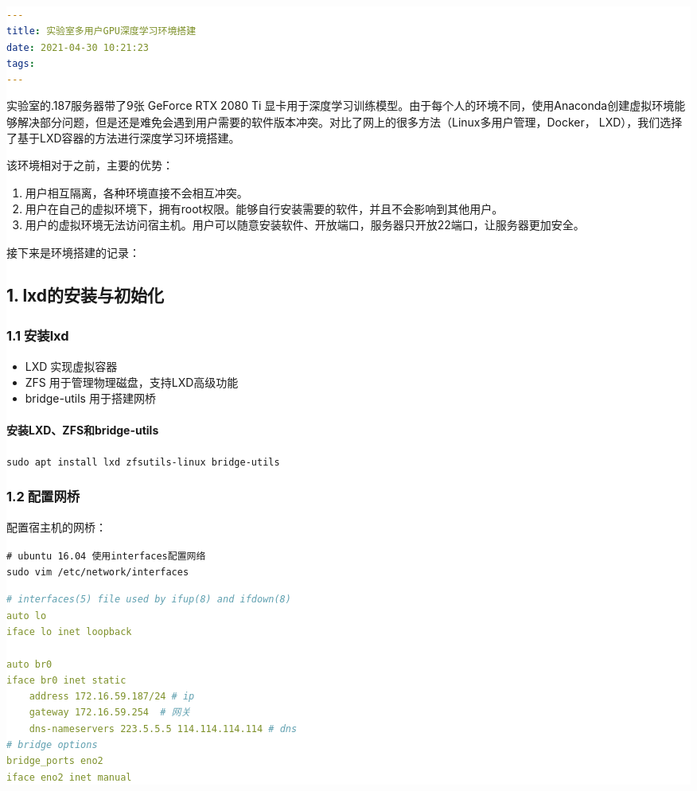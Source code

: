 ```yaml
---
title: 实验室多用户GPU深度学习环境搭建
date: 2021-04-30 10:21:23
tags:
---
```


实验室的.187服务器带了9张 GeForce RTX 2080 Ti 显卡用于深度学习训练模型。由于每个人的环境不同，使用Anaconda创建虚拟环境能够解决部分问题，但是还是难免会遇到用户需要的软件版本冲突。对比了网上的很多方法（Linux多用户管理，Docker， LXD），我们选择了基于LXD容器的方法进行深度学习环境搭建。

该环境相对于之前，主要的优势：

1. 用户相互隔离，各种环境直接不会相互冲突。
2. 用户在自己的虚拟环境下，拥有root权限。能够自行安装需要的软件，并且不会影响到其他用户。
3. 用户的虚拟环境无法访问宿主机。用户可以随意安装软件、开放端口，服务器只开放22端口，让服务器更加安全。

接下来是环境搭建的记录：

## 1. lxd的安装与初始化

### 1.1 安装lxd

- LXD 实现虚拟容器
- ZFS 用于管理物理磁盘，支持LXD高级功能
- bridge-utils 用于搭建网桥

#### 安装LXD、ZFS和bridge-utils

```shell
sudo apt install lxd zfsutils-linux bridge-utils
```

### 1.2 配置网桥

配置宿主机的网桥：

```shell
# ubuntu 16.04 使用interfaces配置网络
sudo vim /etc/network/interfaces
```

```yaml
# interfaces(5) file used by ifup(8) and ifdown(8)
auto lo
iface lo inet loopback

auto br0
iface br0 inet static
    address 172.16.59.187/24 # ip
    gateway 172.16.59.254  # 网关
    dns-nameservers 223.5.5.5 114.114.114.114 # dns
# bridge options
bridge_ports eno2
iface eno2 inet manual
```
